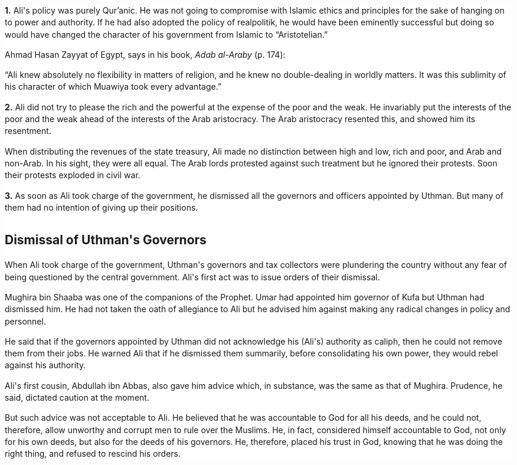 **1.** Ali's policy was purely Qur’anic. He was not going to compromise
with Islamic ethics and principles for the sake of hanging on to power
and authority. If he had also adopted the policy of realpolitik, he
would have been eminently successful but doing so would have changed the
character of his government from Islamic to “Aristotelian.”

Ahmad Hasan Zayyat of Egypt, says in his book, *Adab al-Araby* (p. 174):

“Ali knew absolutely no flexibility in matters of religion, and he knew
no double-dealing in worldly matters. It was this sublimity of his
character of which Muawiya took every advantage.”

**2.** Ali did not try to please the rich and the powerful at the
expense of the poor and the weak. He invariably put the interests of the
poor and the weak ahead of the interests of the Arab aristocracy. The
Arab aristocracy resented this, and showed him its resentment.

When distributing the revenues of the state treasury, Ali made no
distinction between high and low, rich and poor, and Arab and non-Arab.
In his sight, they were all equal. The Arab lords protested against such
treatment but he ignored their protests. Soon their protests exploded in
civil war.

**3.** As soon as Ali took charge of the government, he dismissed all
the governors and officers appointed by Uthman. But many of them had no
intention of giving up their positions.

Dismissal of Uthman's Governors
-------------------------------

When Ali took charge of the government, Uthman's governors and tax
collectors were plundering the country without any fear of being
questioned by the central government. Ali's first act was to issue
orders of their dismissal.

Mughira bin Shaaba was one of the companions of the Prophet. Umar had
appointed him governor of Kufa but Uthman had dismissed him. He had not
taken the oath of allegiance to Ali but he advised him against making
any radical changes in policy and personnel.

He said that if the governors appointed by Uthman did not acknowledge
his (Ali's) authority as caliph, then he could not remove them from
their jobs. He warned Ali that if he dismissed them summarily, before
consolidating his own power, they would rebel against his authority.

Ali's first cousin, Abdullah ibn Abbas, also gave him advice which, in
substance, was the same as that of Mughira. Prudence, he said, dictated
caution at the moment.

But such advice was not acceptable to Ali. He believed that he was
accountable to God for all his deeds, and he could not, therefore, allow
unworthy and corrupt men to rule over the Muslims. He, in fact,
considered himself accountable to God, not only for his own deeds, but
also for the deeds of his governors. He, therefore, placed his trust in
God, knowing that he was doing the right thing, and refused to rescind
his orders.

